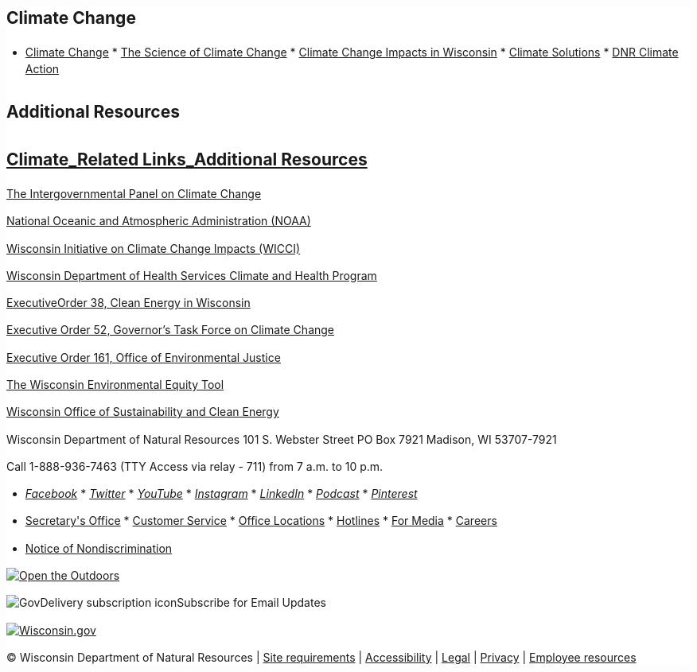 ## Climate Change

  * [Climate Change](/climatechange)   * [The Science of Climate Change](/climatechange/science)   * [Climate Change Impacts in Wisconsin](/climatechange/impacts)   * [Climate Solutions](/climatechange/solutions)   * [DNR Climate Action](/climatechange/action)

## Additional Resources

##  [ Climate_Related Links_Additional Resources ](/node/35316)

[The Intergovernmental Panel on Climate Change](https://www.ipcc.ch/)

[National Oceanic and Atmospheric Administration (NOAA)](https://www.ncdc.noaa.gov/climate-information)

[Wisconsin Initiative on Climate Change Impacts (WICCI)](https://www.wicci.wisc.edu/)

[Wisconsin Department of Health Services Climate and Health Program](https://www.dhs.wisconsin.gov/climate)

[Executive​ Order 38​, Clean Energy in Wisconsin ](https://docs.legis.wisconsin.gov/code/executive_orders/2019_tony_evers/2019-38.pdf)

[ Executive Order 52, Governor’s Task Force on Climate Change](https://docs.legis.wisconsin.gov/code/executive_orders/2019_tony_evers/2019-52.pdf)

[Executive Order 161, Office of Environmental Justice](https://evers.wi.gov/Documents/EO/EO161-OEJ.pdf)

[The Wisconsin Environmental Equity Tool](https://wedc.org/rural-prosperity/environmental-equity/)

[Wisconsin Office of Sustainability and Clean Energy](https://osce.wi.gov/Pages/home.aspx)

Wisconsin Department of Natural Resources   101 S. Webster Street PO Box 7921   Madison, WI 53707-7921

Call 1-888-936-7463 (TTY Access via relay - 711) from 7 a.m. to 10 p.m.

  * [_Facebook_](https://facebook.com/WIDNR)   * [_Twitter_](https://twitter.com/WDNR)   * [_YouTube_](https://www.youtube.com/user/WIDNRTV)   * [_Instagram_](https://www.instagram.com/wi_dnr/)   * [_LinkedIn_](https://www.linkedin.com/company/wisconsin-department-of-natural-resources)   * [_Podcast_](/social/podcast)   * [_Pinterest_](http://pinterest.com/wdnr/)

  * [Secretary's Office](/about/secretary)   * [Customer Service](/contact)   * [Office Locations](/contact/OfficeLocations.html)   * [Hotlines](/contact/TollFree.html)   * [For Media](/newsroom/contact)   * [Careers](/employment)

  * [Notice of Nondiscrimination](/About/Nondiscrimination)

[![Open the Outdoors](/sites/default/files/icons/open-outdoors-logo-horz.png)](/topic/openoutdoors)

![GovDelivery subscription icon](/sites/default/files/icons/govDelivery.png)Subscribe for Email Updates

[![Wisconsin.gov](/sites/default/files/topic/images/WI.Gov_Symbol.png)](https://www.wisconsin.gov)

© Wisconsin Department of Natural Resources | [Site requirements](/site/) | [Accessibility](/legal/acceptableuse#accessibility) | [Legal](/legal/) | [Privacy](/legal/privacy) | [Employee resources](/staff/)

